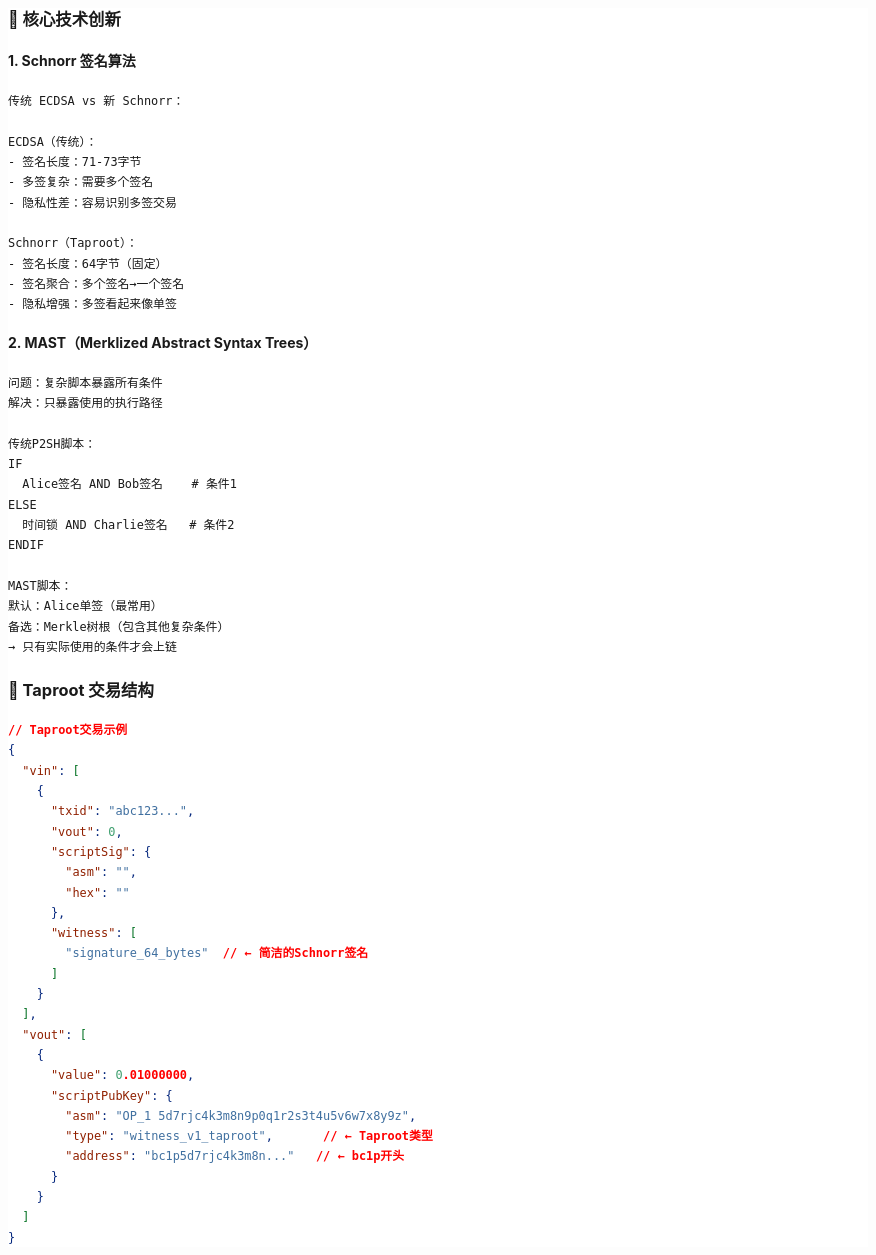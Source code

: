 ### 🔑 核心技术创新

#### 1. Schnorr 签名算法
```
传统 ECDSA vs 新 Schnorr：

ECDSA（传统）：
- 签名长度：71-73字节
- 多签复杂：需要多个签名
- 隐私性差：容易识别多签交易

Schnorr（Taproot）：
- 签名长度：64字节（固定）
- 签名聚合：多个签名→一个签名
- 隐私增强：多签看起来像单签
```

#### 2. MAST（Merklized Abstract Syntax Trees）
```
问题：复杂脚本暴露所有条件
解决：只暴露使用的执行路径

传统P2SH脚本：
IF 
  Alice签名 AND Bob签名    # 条件1
ELSE
  时间锁 AND Charlie签名   # 条件2  
ENDIF

MAST脚本：
默认：Alice单签（最常用）
备选：Merkle树根（包含其他复杂条件）
→ 只有实际使用的条件才会上链
```

### 🎯 Taproot 交易结构

```json
// Taproot交易示例
{
  "vin": [
    {
      "txid": "abc123...",
      "vout": 0,
      "scriptSig": {
        "asm": "",
        "hex": ""
      },
      "witness": [
        "signature_64_bytes"  // ← 简洁的Schnorr签名
      ]
    }
  ],
  "vout": [
    {
      "value": 0.01000000,
      "scriptPubKey": {
        "asm": "OP_1 5d7rjc4k3m8n9p0q1r2s3t4u5v6w7x8y9z",
        "type": "witness_v1_taproot",       // ← Taproot类型
        "address": "bc1p5d7rjc4k3m8n..."   // ← bc1p开头
      }
    }
  ]
}
```